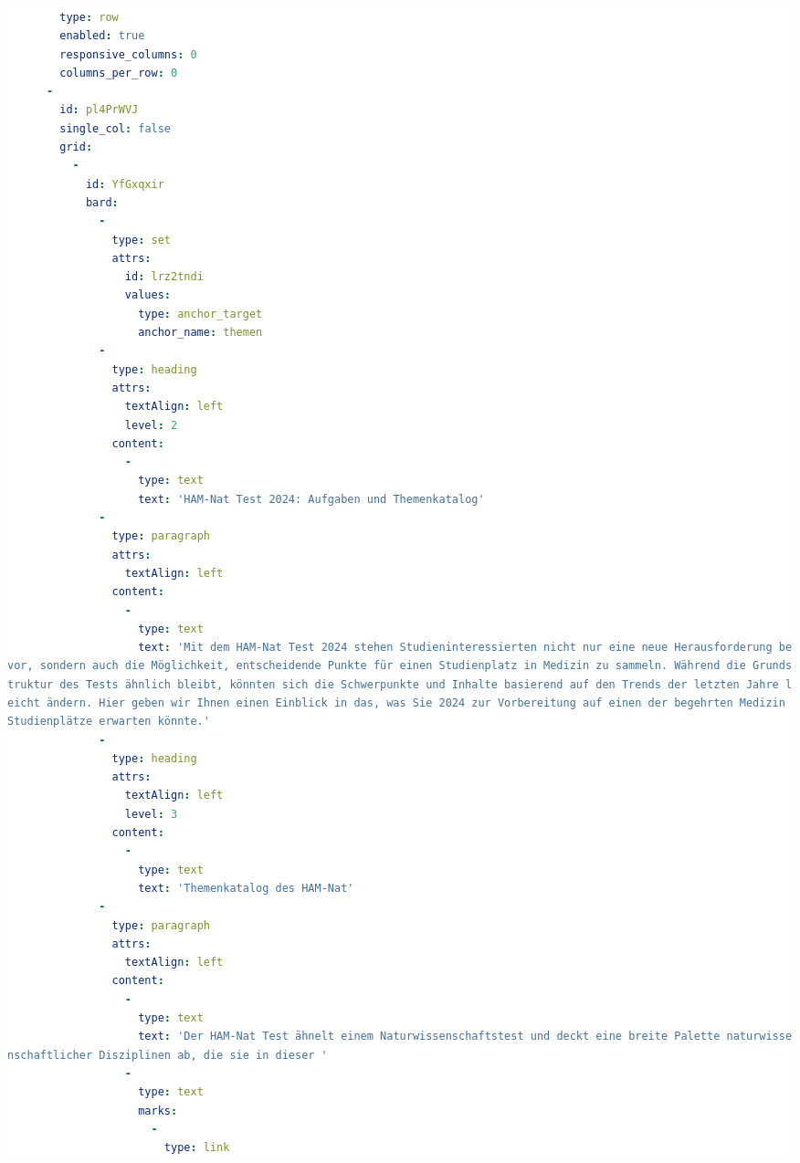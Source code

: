 ```yaml
        type: row
        enabled: true
        responsive_columns: 0
        columns_per_row: 0
      -
        id: pl4PrWVJ
        single_col: false
        grid:
          -
            id: YfGxqxir
            bard:
              -
                type: set
                attrs:
                  id: lrz2tndi
                  values:
                    type: anchor_target
                    anchor_name: themen
              -
                type: heading
                attrs:
                  textAlign: left
                  level: 2
                content:
                  -
                    type: text
                    text: 'HAM-Nat Test 2024: Aufgaben und Themenkatalog'
              -
                type: paragraph
                attrs:
                  textAlign: left
                content:
                  -
                    type: text
                    text: 'Mit dem HAM-Nat Test 2024 stehen Studieninteressierten nicht nur eine neue Herausforderung bevor, sondern auch die Möglichkeit, entscheidende Punkte für einen Studienplatz in Medizin zu sammeln. Während die Grundstruktur des Tests ähnlich bleibt, könnten sich die Schwerpunkte und Inhalte basierend auf den Trends der letzten Jahre leicht ändern. Hier geben wir Ihnen einen Einblick in das, was Sie 2024 zur Vorbereitung auf einen der begehrten Medizin Studienplätze erwarten könnte.'
              -
                type: heading
                attrs:
                  textAlign: left
                  level: 3
                content:
                  -
                    type: text
                    text: 'Themenkatalog des HAM-Nat'
              -
                type: paragraph
                attrs:
                  textAlign: left
                content:
                  -
                    type: text
                    text: 'Der HAM-Nat Test ähnelt einem Naturwissenschaftstest und deckt eine breite Palette naturwissenschaftlicher Disziplinen ab, die sie in dieser '
                  -
                    type: text
                    marks:
                      -
                        type: link
```